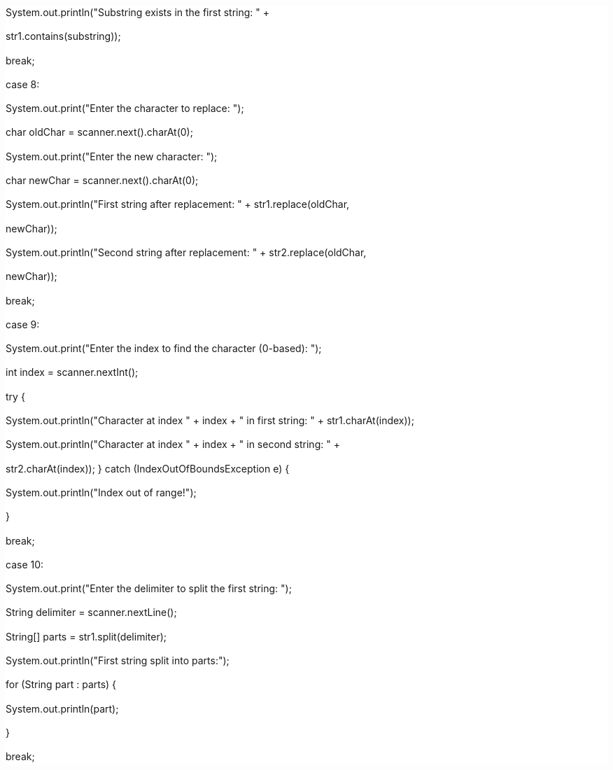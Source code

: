 System.out.println("Substring exists in the first string: " +

str1.contains(substring));

break;

case 8:

System.out.print("Enter the character to replace: ");

char oldChar = scanner.next().charAt(0);

System.out.print("Enter the new character: ");

char newChar = scanner.next().charAt(0);

System.out.println("First string after replacement: " + str1.replace(oldChar,

newChar));

System.out.println("Second string after replacement: " + str2.replace(oldChar,

newChar));

break;

case 9:

System.out.print("Enter the index to find the character (0-based): ");

int index = scanner.nextInt();

try {

System.out.println("Character at index " + index + " in first string: " + str1.charAt(index));

System.out.println("Character at index " + index + " in second string: " +

str2.charAt(index));
} catch (IndexOutOfBoundsException e) {

System.out.println("Index out of range!");

}

break;

case 10:

System.out.print("Enter the delimiter to split the first string: ");

String delimiter = scanner.nextLine();

String[] parts = str1.split(delimiter);

System.out.println("First string split into parts:");

for (String part : parts) {

System.out.println(part);

}

break;
